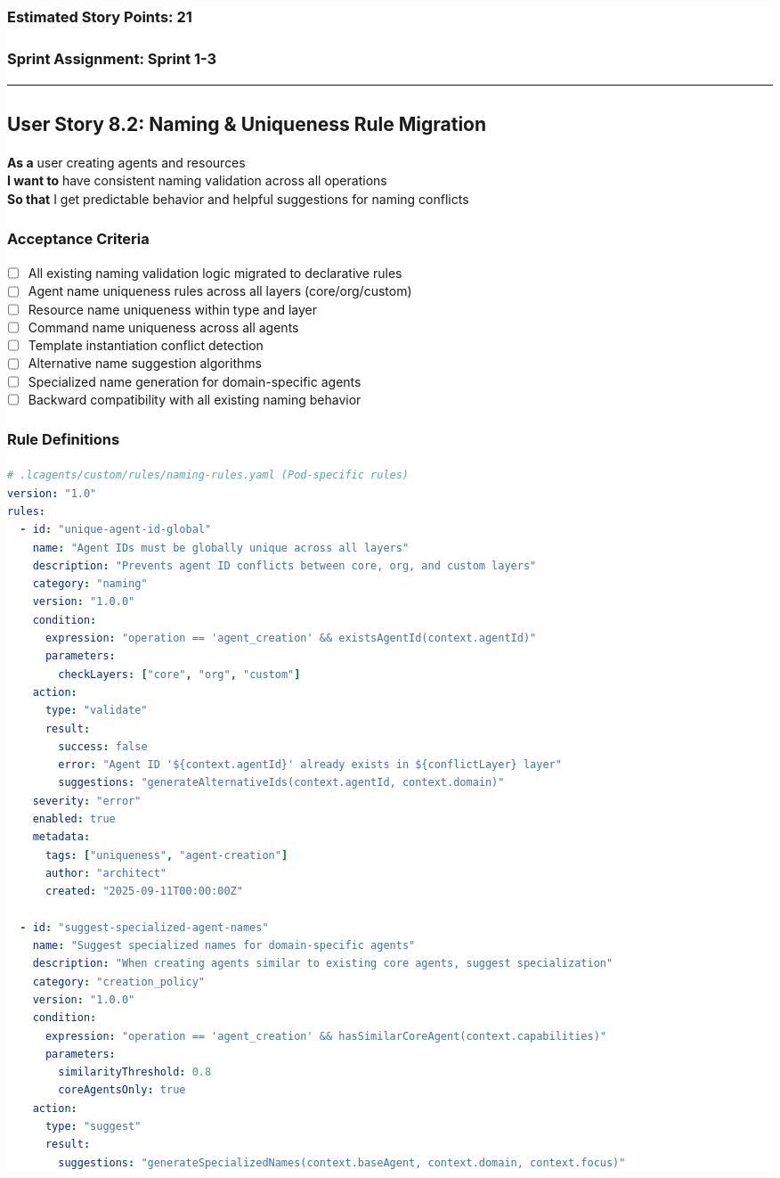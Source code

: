 ### Estimated Story Points: 21
### Sprint Assignment: Sprint 1-3

---

## User Story 8.2: Naming & Uniqueness Rule Migration

**As a** user creating agents and resources  
**I want to** have consistent naming validation across all operations  
**So that** I get predictable behavior and helpful suggestions for naming conflicts  

### Acceptance Criteria
- [ ] All existing naming validation logic migrated to declarative rules
- [ ] Agent name uniqueness rules across all layers (core/org/custom)
- [ ] Resource name uniqueness within type and layer
- [ ] Command name uniqueness across all agents
- [ ] Template instantiation conflict detection
- [ ] Alternative name suggestion algorithms
- [ ] Specialized name generation for domain-specific agents
- [ ] Backward compatibility with all existing naming behavior

### Rule Definitions
```yaml
# .lcagents/custom/rules/naming-rules.yaml (Pod-specific rules)
version: "1.0"
rules:
  - id: "unique-agent-id-global"
    name: "Agent IDs must be globally unique across all layers"
    description: "Prevents agent ID conflicts between core, org, and custom layers"
    category: "naming"
    version: "1.0.0"
    condition:
      expression: "operation == 'agent_creation' && existsAgentId(context.agentId)"
      parameters:
        checkLayers: ["core", "org", "custom"]
    action:
      type: "validate"
      result:
        success: false
        error: "Agent ID '${context.agentId}' already exists in ${conflictLayer} layer"
        suggestions: "generateAlternativeIds(context.agentId, context.domain)"
    severity: "error"
    enabled: true
    metadata:
      tags: ["uniqueness", "agent-creation"]
      author: "architect"
      created: "2025-09-11T00:00:00Z"

  - id: "suggest-specialized-agent-names"
    name: "Suggest specialized names for domain-specific agents"
    description: "When creating agents similar to existing core agents, suggest specialization"
    category: "creation_policy"
    version: "1.0.0"
    condition:
      expression: "operation == 'agent_creation' && hasSimilarCoreAgent(context.capabilities)"
      parameters:
        similarityThreshold: 0.8
        coreAgentsOnly: true
    action:
      type: "suggest"
      result:
        suggestions: "generateSpecializedNames(context.baseAgent, context.domain, context.focus)"
```